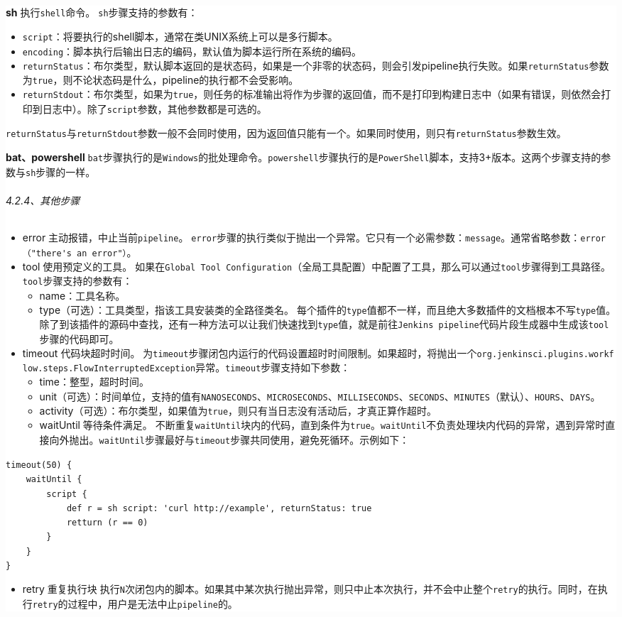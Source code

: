**sh**
执行`shell`命令。
`sh`步骤支持的参数有：

- `script`：将要执行的shell脚本，通常在类UNIX系统上可以是多行脚本。
- `encoding`：脚本执行后输出日志的编码，默认值为脚本运行所在系统的编码。
- `returnStatus`：布尔类型，默认脚本返回的是状态码，如果是一个非零的状态码，则会引发pipeline执行失败。如果`returnStatus`参数为`true`，则不论状态码是什么，pipeline的执行都不会受影响。
- `returnStdout`：布尔类型，如果为`true`，则任务的标准输出将作为步骤的返回值，而不是打印到构建日志中（如果有错误，则依然会打印到日志中）。除了`script`参数，其他参数都是可选的。

`returnStatus`与`returnStdout`参数一般不会同时使用，因为返回值只能有一个。如果同时使用，则只有`returnStatus`参数生效。

**bat、powershell**
`bat`步骤执行的是`Windows`的批处理命令。`powershell`步骤执行的是`PowerShell`脚本，支持3+版本。这两个步骤支持的参数与`sh`步骤的一样。

###### 4.2.4、其他步骤

- error
  主动报错，中止当前`pipeline`。
  `error`步骤的执行类似于抛出一个异常。它只有一个必需参数：`message`。通常省略参数：`error（"there's an error"）`。
- tool
  使用预定义的工具。
  如果在`Global Tool Configuration`（全局工具配置）中配置了工具，那么可以通过`tool`步骤得到工具路径。
  `tool`步骤支持的参数有：
  - name：工具名称。
  - type（可选）：工具类型，指该工具安装类的全路径类名。
    每个插件的`type`值都不一样，而且绝大多数插件的文档根本不写`type`值。除了到该插件的源码中查找，还有一种方法可以让我们快速找到`type`值，就是前往`Jenkins pipeline`代码片段生成器中生成该`tool`步骤的代码即可。
- timeout
  代码块超时时间。
  为`timeout`步骤闭包内运行的代码设置超时时间限制。如果超时，将抛出一个`org.jenkinsci.plugins.workflow.steps.FlowInterruptedException`异常。`timeout`步骤支持如下参数：
  - time：整型，超时时间。
  - unit（可选）：时间单位，支持的值有`NANOSECONDS`、`MICROSECONDS`、`MILLISECONDS`、`SECONDS`、`MINUTES`（默认）、`HOURS`、`DAYS`。
  - activity（可选）：布尔类型，如果值为`true`，则只有当日志没有活动后，才真正算作超时。
  - waitUntil
    等待条件满足。
    不断重复`waitUntil`块内的代码，直到条件为`true`。`waitUntil`不负责处理块内代码的异常，遇到异常时直接向外抛出。`waitUntil`步骤最好与`timeout`步骤共同使用，避免死循环。示例如下：

```
timeout(50) {
    waitUntil {
        script {
            def r = sh script: 'curl http://example', returnStatus: true
            retturn (r == 0)
        }
    }
}
```

- retry
  重复执行块
  执行`N`次闭包内的脚本。如果其中某次执行抛出异常，则只中止本次执行，并不会中止整个`retry`的执行。同时，在执行`retry`的过程中，用户是无法中止`pipeline`的。
